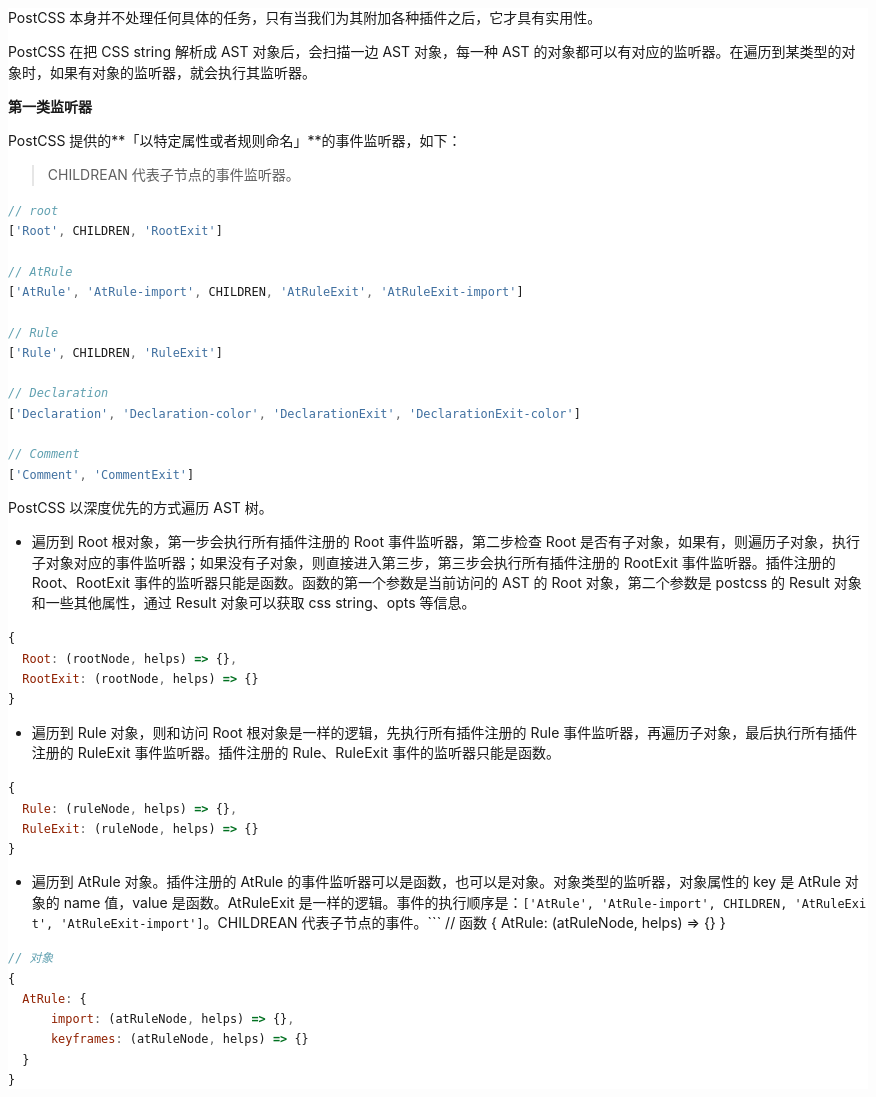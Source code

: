 PostCSS 本身并不处理任何具体的任务，只有当我们为其附加各种插件之后，它才具有实用性。

PostCSS 在把 CSS string 解析成 AST 对象后，会扫描一边 AST 对象，每一种 AST 的对象都可以有对应的监听器。在遍历到某类型的对象时，如果有对象的监听器，就会执行其监听器。

**第一类监听器**

PostCSS 提供的**「以特定属性或者规则命名」**的事件监听器，如下：

> CHILDREAN 代表子节点的事件监听器。

```javascript
// root
['Root', CHILDREN, 'RootExit']

// AtRule
['AtRule', 'AtRule-import', CHILDREN, 'AtRuleExit', 'AtRuleExit-import']

// Rule
['Rule', CHILDREN, 'RuleExit']

// Declaration
['Declaration', 'Declaration-color', 'DeclarationExit', 'DeclarationExit-color']

// Comment
['Comment', 'CommentExit']
```

PostCSS 以深度优先的方式遍历 AST 树。

- 遍历到 Root 根对象，第一步会执行所有插件注册的 Root 事件监听器，第二步检查 Root 是否有子对象，如果有，则遍历子对象，执行子对象对应的事件监听器；如果没有子对象，则直接进入第三步，第三步会执行所有插件注册的 RootExit 事件监听器。插件注册的 Root、RootExit 事件的监听器只能是函数。函数的第一个参数是当前访问的 AST 的 Root 对象，第二个参数是 postcss 的 Result 对象和一些其他属性，通过 Result 对象可以获取 css string、opts 等信息。

```javascript
{
  Root: (rootNode, helps) => {},
  RootExit: (rootNode, helps) => {}
}
```

- 遍历到 Rule 对象，则和访问 Root 根对象是一样的逻辑，先执行所有插件注册的 Rule 事件监听器，再遍历子对象，最后执行所有插件注册的 RuleExit 事件监听器。插件注册的 Rule、RuleExit 事件的监听器只能是函数。

```javascript
{
  Rule: (ruleNode, helps) => {},
  RuleExit: (ruleNode, helps) => {}
}
```

- 遍历到 AtRule 对象。插件注册的 AtRule 的事件监听器可以是函数，也可以是对象。对象类型的监听器，对象属性的 key 是 AtRule 对象的 name 值，value 是函数。AtRuleExit 是一样的逻辑。事件的执行顺序是：`['AtRule', 'AtRule-import', CHILDREN, 'AtRuleExit', 'AtRuleExit-import']`。CHILDREAN 代表子节点的事件。``` // 函数 { AtRule: (atRuleNode, helps) => {} }

```javascript
// 对象
{
  AtRule: {
      import: (atRuleNode, helps) => {},
      keyframes: (atRuleNode, helps) => {}
  }
}
```


[hash:<length>]: hash截取，作为文件名
[path]: 文件路径